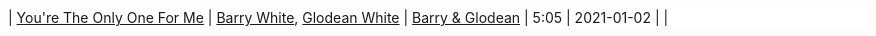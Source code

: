 | [You're The Only One For Me](https://open.spotify.com/track/78gPci8zOswLUCA1sBI0Vf) | [Barry White](https://open.spotify.com/artist/3rfgbfpPSfXY40lzRK7Syt), [Glodean White](https://open.spotify.com/artist/4m9wDNaF13va1vTfvwDyVN) | [Barry & Glodean](https://open.spotify.com/album/2wNo6VTSh8F5HDtDr3jwSH) | 5:05 | 2021-01-02 |  |